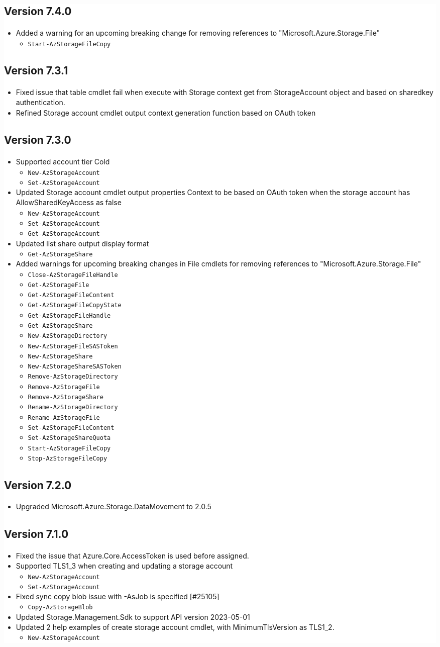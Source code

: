 ## Version 7.4.0
* Added a warning for an upcoming breaking change for removing references to "Microsoft.Azure.Storage.File"
    - `Start-AzStorageFileCopy`

## Version 7.3.1
* Fixed issue that table cmdlet fail when execute with Storage context get from StorageAccount object and based on sharedkey authentication.
* Refined Storage account cmdlet output context generation function based on OAuth token

## Version 7.3.0
* Supported account tier Cold
    - `New-AzStorageAccount`
    - `Set-AzStorageAccount`
* Updated Storage account cmdlet output properties Context to be based on OAuth token when the storage account has AllowSharedKeyAccess as false
    - `New-AzStorageAccount`
    - `Set-AzStorageAccount`
    - `Get-AzStorageAccount`
* Updated list share output display format
    - `Get-AzStorageShare`
* Added warnings for upcoming breaking changes in File cmdlets for removing references to "Microsoft.Azure.Storage.File"
    - `Close-AzStorageFileHandle`
    - `Get-AzStorageFile`
    - `Get-AzStorageFileContent`
    - `Get-AzStorageFileCopyState`
    - `Get-AzStorageFileHandle`
    - `Get-AzStorageShare`
    - `New-AzStorageDirectory`
    - `New-AzStorageFileSASToken`
    - `New-AzStorageShare`
    - `New-AzStorageShareSASToken`
    - `Remove-AzStorageDirectory`
    - `Remove-AzStorageFile`
    - `Remove-AzStorageShare`
    - `Rename-AzStorageDirectory`
    - `Rename-AzStorageFile`
    - `Set-AzStorageFileContent`
    - `Set-AzStorageShareQuota`
    - `Start-AzStorageFileCopy`
    - `Stop-AzStorageFileCopy`

## Version 7.2.0
* Upgraded Microsoft.Azure.Storage.DataMovement to 2.0.5

## Version 7.1.0
* Fixed the issue that Azure.Core.AccessToken is used before assigned.
* Supported TLS1_3 when creating and updating a storage account
    - `New-AzStorageAccount`
    - `Set-AzStorageAccount`
* Fixed sync copy blob issue with -AsJob is specified [#25105]
    - `Copy-AzStorageBlob`
* Updated Storage.Management.Sdk to support API version 2023-05-01
* Updated 2 help examples of create storage account cmdlet, with MinimumTlsVersion as TLS1_2.
    - `New-AzStorageAccount`
